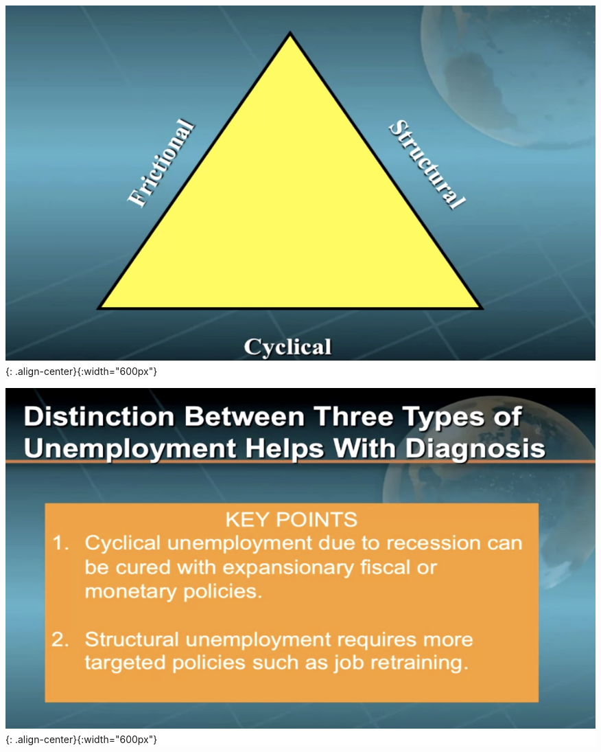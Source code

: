 ![](/media/16488648735927/16490840180452.jpg){: .align-center}{:width="600px"}



![](/media/16488648735927/16490839032357.jpg){: .align-center}{:width="600px"}
